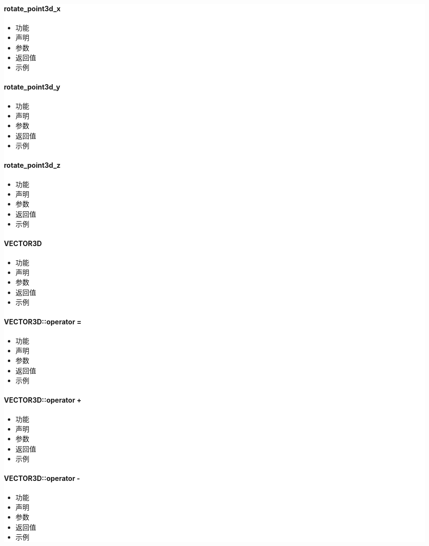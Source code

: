 #### rotate\_point3d\_x ####

  * 功能
  * 声明
  * 参数
  * 返回值
  * 示例

#### rotate\_point3d\_y ####

  * 功能
  * 声明
  * 参数
  * 返回值
  * 示例

#### rotate\_point3d\_z ####

  * 功能
  * 声明
  * 参数
  * 返回值
  * 示例

#### VECTOR3D ####

  * 功能
  * 声明
  * 参数
  * 返回值
  * 示例

#### VECTOR3D::operator = ####

  * 功能
  * 声明
  * 参数
  * 返回值
  * 示例

#### VECTOR3D::operator + ####

  * 功能
  * 声明
  * 参数
  * 返回值
  * 示例

#### VECTOR3D::operator - ####

  * 功能
  * 声明
  * 参数
  * 返回值
  * 示例

